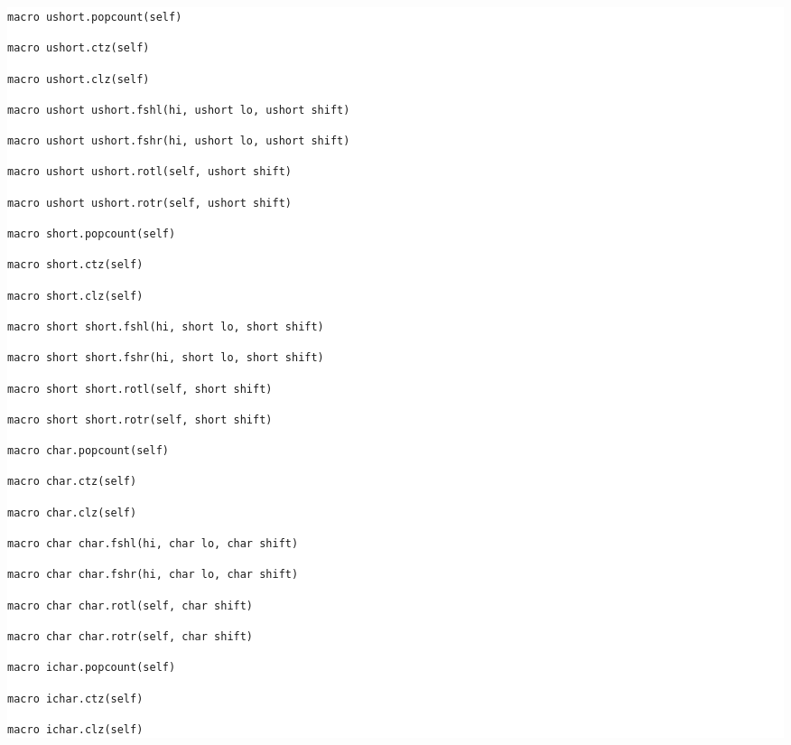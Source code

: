 ```c3
macro ushort.popcount(self)
```
```c3
macro ushort.ctz(self)
```
```c3
macro ushort.clz(self)
```
```c3
macro ushort ushort.fshl(hi, ushort lo, ushort shift)
```
```c3
macro ushort ushort.fshr(hi, ushort lo, ushort shift)
```
```c3
macro ushort ushort.rotl(self, ushort shift)
```
```c3
macro ushort ushort.rotr(self, ushort shift)
```
```c3
macro short.popcount(self)
```
```c3
macro short.ctz(self)
```
```c3
macro short.clz(self)
```
```c3
macro short short.fshl(hi, short lo, short shift)
```
```c3
macro short short.fshr(hi, short lo, short shift)
```
```c3
macro short short.rotl(self, short shift)
```
```c3
macro short short.rotr(self, short shift)
```
```c3
macro char.popcount(self)
```
```c3
macro char.ctz(self)
```
```c3
macro char.clz(self)
```
```c3
macro char char.fshl(hi, char lo, char shift)
```
```c3
macro char char.fshr(hi, char lo, char shift)
```
```c3
macro char char.rotl(self, char shift)
```
```c3
macro char char.rotr(self, char shift)
```
```c3
macro ichar.popcount(self)
```
```c3
macro ichar.ctz(self)
```
```c3
macro ichar.clz(self)
```
```c3
```